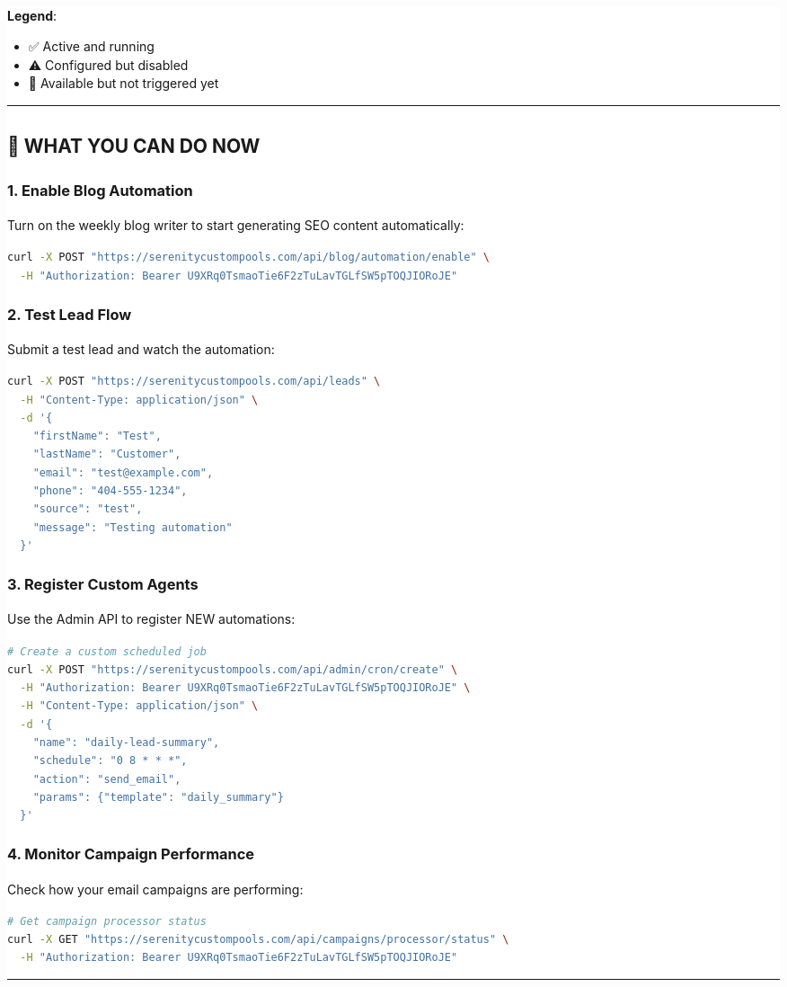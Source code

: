 **Legend**:
- ✅ Active and running
- ⚠️ Configured but disabled
- 🔷 Available but not triggered yet

---

## 🚀 WHAT YOU CAN DO NOW

### 1. Enable Blog Automation
Turn on the weekly blog writer to start generating SEO content automatically:
```bash
curl -X POST "https://serenitycustompools.com/api/blog/automation/enable" \
  -H "Authorization: Bearer U9XRq0TsmaoTie6F2zTuLavTGLfSW5pTOQJIORoJE"
```

### 2. Test Lead Flow
Submit a test lead and watch the automation:
```bash
curl -X POST "https://serenitycustompools.com/api/leads" \
  -H "Content-Type: application/json" \
  -d '{
    "firstName": "Test",
    "lastName": "Customer",
    "email": "test@example.com",
    "phone": "404-555-1234",
    "source": "test",
    "message": "Testing automation"
  }'
```

### 3. Register Custom Agents
Use the Admin API to register NEW automations:
```bash
# Create a custom scheduled job
curl -X POST "https://serenitycustompools.com/api/admin/cron/create" \
  -H "Authorization: Bearer U9XRq0TsmaoTie6F2zTuLavTGLfSW5pTOQJIORoJE" \
  -H "Content-Type: application/json" \
  -d '{
    "name": "daily-lead-summary",
    "schedule": "0 8 * * *",
    "action": "send_email",
    "params": {"template": "daily_summary"}
  }'
```

### 4. Monitor Campaign Performance
Check how your email campaigns are performing:
```bash
# Get campaign processor status
curl -X GET "https://serenitycustompools.com/api/campaigns/processor/status" \
  -H "Authorization: Bearer U9XRq0TsmaoTie6F2zTuLavTGLfSW5pTOQJIORoJE"
```

---